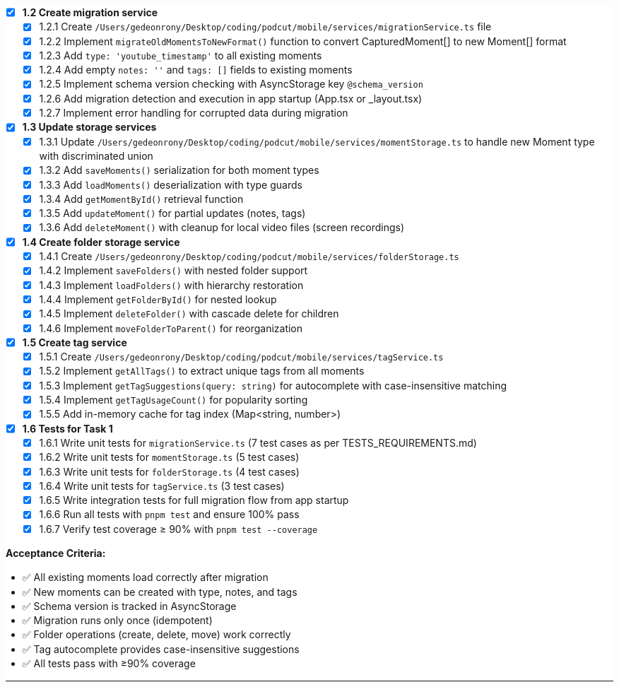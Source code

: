 - [x] **1.2 Create migration service**
  - [x] 1.2.1 Create `/Users/gedeonrony/Desktop/coding/podcut/mobile/services/migrationService.ts` file
  - [x] 1.2.2 Implement `migrateOldMomentsToNewFormat()` function to convert CapturedMoment[] to new Moment[] format
  - [x] 1.2.3 Add `type: 'youtube_timestamp'` to all existing moments
  - [x] 1.2.4 Add empty `notes: ''` and `tags: []` fields to existing moments
  - [x] 1.2.5 Implement schema version checking with AsyncStorage key `@schema_version`
  - [x] 1.2.6 Add migration detection and execution in app startup (App.tsx or _layout.tsx)
  - [x] 1.2.7 Implement error handling for corrupted data during migration

- [x] **1.3 Update storage services**
  - [x] 1.3.1 Update `/Users/gedeonrony/Desktop/coding/podcut/mobile/services/momentStorage.ts` to handle new Moment type with discriminated union
  - [x] 1.3.2 Add `saveMoments()` serialization for both moment types
  - [x] 1.3.3 Add `loadMoments()` deserialization with type guards
  - [x] 1.3.4 Add `getMomentById()` retrieval function
  - [x] 1.3.5 Add `updateMoment()` for partial updates (notes, tags)
  - [x] 1.3.6 Add `deleteMoment()` with cleanup for local video files (screen recordings)

- [x] **1.4 Create folder storage service**
  - [x] 1.4.1 Create `/Users/gedeonrony/Desktop/coding/podcut/mobile/services/folderStorage.ts`
  - [x] 1.4.2 Implement `saveFolders()` with nested folder support
  - [x] 1.4.3 Implement `loadFolders()` with hierarchy restoration
  - [x] 1.4.4 Implement `getFolderById()` for nested lookup
  - [x] 1.4.5 Implement `deleteFolder()` with cascade delete for children
  - [x] 1.4.6 Implement `moveFolderToParent()` for reorganization

- [x] **1.5 Create tag service**
  - [x] 1.5.1 Create `/Users/gedeonrony/Desktop/coding/podcut/mobile/services/tagService.ts`
  - [x] 1.5.2 Implement `getAllTags()` to extract unique tags from all moments
  - [x] 1.5.3 Implement `getTagSuggestions(query: string)` for autocomplete with case-insensitive matching
  - [x] 1.5.4 Implement `getTagUsageCount()` for popularity sorting
  - [x] 1.5.5 Add in-memory cache for tag index (Map<string, number>)

- [x] **1.6 Tests for Task 1**
  - [x] 1.6.1 Write unit tests for `migrationService.ts` (7 test cases as per TESTS_REQUIREMENTS.md)
  - [x] 1.6.2 Write unit tests for `momentStorage.ts` (5 test cases)
  - [x] 1.6.3 Write unit tests for `folderStorage.ts` (4 test cases)
  - [x] 1.6.4 Write unit tests for `tagService.ts` (3 test cases)
  - [x] 1.6.5 Write integration tests for full migration flow from app startup
  - [x] 1.6.6 Run all tests with `pnpm test` and ensure 100% pass
  - [x] 1.6.7 Verify test coverage ≥ 90% with `pnpm test --coverage`

**Acceptance Criteria:**
- ✅ All existing moments load correctly after migration
- ✅ New moments can be created with type, notes, and tags
- ✅ Schema version is tracked in AsyncStorage
- ✅ Migration runs only once (idempotent)
- ✅ Folder operations (create, delete, move) work correctly
- ✅ Tag autocomplete provides case-insensitive suggestions
- ✅ All tests pass with ≥90% coverage

---